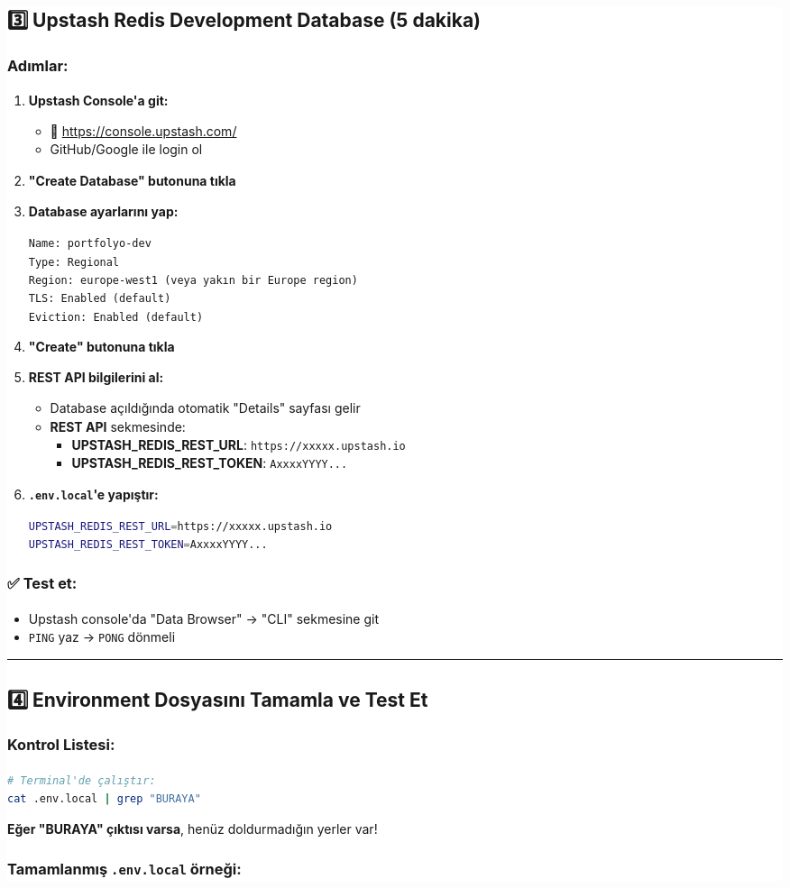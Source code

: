 
## 3️⃣ Upstash Redis Development Database (5 dakika)

### Adımlar:

1. **Upstash Console'a git:**
   - 🔗 https://console.upstash.com/
   - GitHub/Google ile login ol

2. **"Create Database" butonuna tıkla**

3. **Database ayarlarını yap:**

   ```
   Name: portfolyo-dev
   Type: Regional
   Region: europe-west1 (veya yakın bir Europe region)
   TLS: Enabled (default)
   Eviction: Enabled (default)
   ```

4. **"Create" butonuna tıkla**

5. **REST API bilgilerini al:**
   - Database açıldığında otomatik "Details" sayfası gelir
   - **REST API** sekmesinde:
     - **UPSTASH_REDIS_REST_URL**: `https://xxxxx.upstash.io`
     - **UPSTASH_REDIS_REST_TOKEN**: `AxxxxYYYY...`

6. **`.env.local`'e yapıştır:**
   ```bash
   UPSTASH_REDIS_REST_URL=https://xxxxx.upstash.io
   UPSTASH_REDIS_REST_TOKEN=AxxxxYYYY...
   ```

### ✅ Test et:

- Upstash console'da "Data Browser" → "CLI" sekmesine git
- `PING` yaz → `PONG` dönmeli

---

## 4️⃣ Environment Dosyasını Tamamla ve Test Et

### Kontrol Listesi:

```bash
# Terminal'de çalıştır:
cat .env.local | grep "BURAYA"
```

**Eğer "BURAYA" çıktısı varsa**, henüz doldurmadığın yerler var!

### Tamamlanmış `.env.local` örneği:
